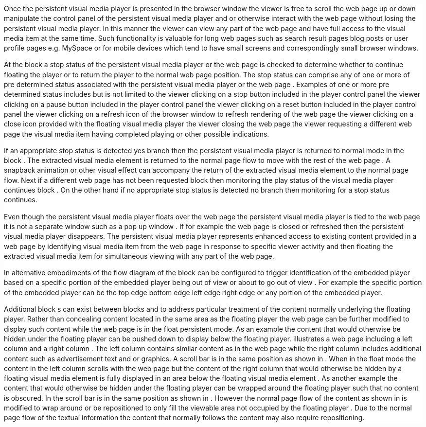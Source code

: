 Once the persistent visual media player is presented in the browser window the viewer is free to scroll the web page up or down manipulate the control panel of the persistent visual media player and or otherwise interact with the web page without losing the persistent visual media player. In this manner the viewer can view any part of the web page and have full access to the visual media item at the same time. Such functionality is valuable for long web pages such as search result pages blog posts or user profile pages e.g. MySpace or for mobile devices which tend to have small screens and correspondingly small browser windows.

At the block a stop status of the persistent visual media player or the web page is checked to determine whether to continue floating the player or to return the player to the normal web page position. The stop status can comprise any of one or more of pre determined status associated with the persistent visual media player or the web page . Examples of one or more pre determined status includes but is not limited to the viewer clicking on a stop button included in the player control panel the viewer clicking on a pause button included in the player control panel the viewer clicking on a reset button included in the player control panel the viewer clicking on a refresh icon of the browser window to refresh rendering of the web page the viewer clicking on a close icon provided with the floating visual media player the viewer closing the web page the viewer requesting a different web page the visual media item having completed playing or other possible indications.

If an appropriate stop status is detected yes branch then the persistent visual media player is returned to normal mode in the block . The extracted visual media element is returned to the normal page flow to move with the rest of the web page . A snapback animation or other visual effect can accompany the return of the extracted visual media element to the normal page flow. Next if a different web page has not been requested block then monitoring the play status of the visual media player continues block . On the other hand if no appropriate stop status is detected no branch then monitoring for a stop status continues.

Even though the persistent visual media player floats over the web page the persistent visual media player is tied to the web page it is not a separate window such as a pop up window . If for example the web page is closed or refreshed then the persistent visual media player disappears. The persistent visual media player represents enhanced access to existing content provided in a web page by identifying visual media item from the web page in response to specific viewer activity and then floating the extracted visual media item for simultaneous viewing with any part of the web page.

In alternative embodiments of the flow diagram of the block can be configured to trigger identification of the embedded player based on a specific portion of the embedded player being out of view or about to go out of view . For example the specific portion of the embedded player can be the top edge bottom edge left edge right edge or any portion of the embedded player.

Additional block s can exist between blocks and to address particular treatment of the content normally underlying the floating player. Rather than concealing content located in the same area as the floating player the web page can be further modified to display such content while the web page is in the float persistent mode. As an example the content that would otherwise be hidden under the floating player can be pushed down to display below the floating player. illustrates a web page including a left column and a right column . The left column contains similar content as in the web page while the right column includes additional content such as advertisement text and or graphics. A scroll bar is in the same position as shown in . When in the float mode the content in the left column scrolls with the web page but the content of the right column that would otherwise be hidden by a floating visual media element is fully displayed in an area below the floating visual media element . As another example the content that would otherwise be hidden under the floating player can be wrapped around the floating player such that no content is obscured. In the scroll bar is in the same position as shown in . However the normal page flow of the content as shown in is modified to wrap around or be repositioned to only fill the viewable area not occupied by the floating player . Due to the normal page flow of the textual information the content that normally follows the content may also require repositioning.
